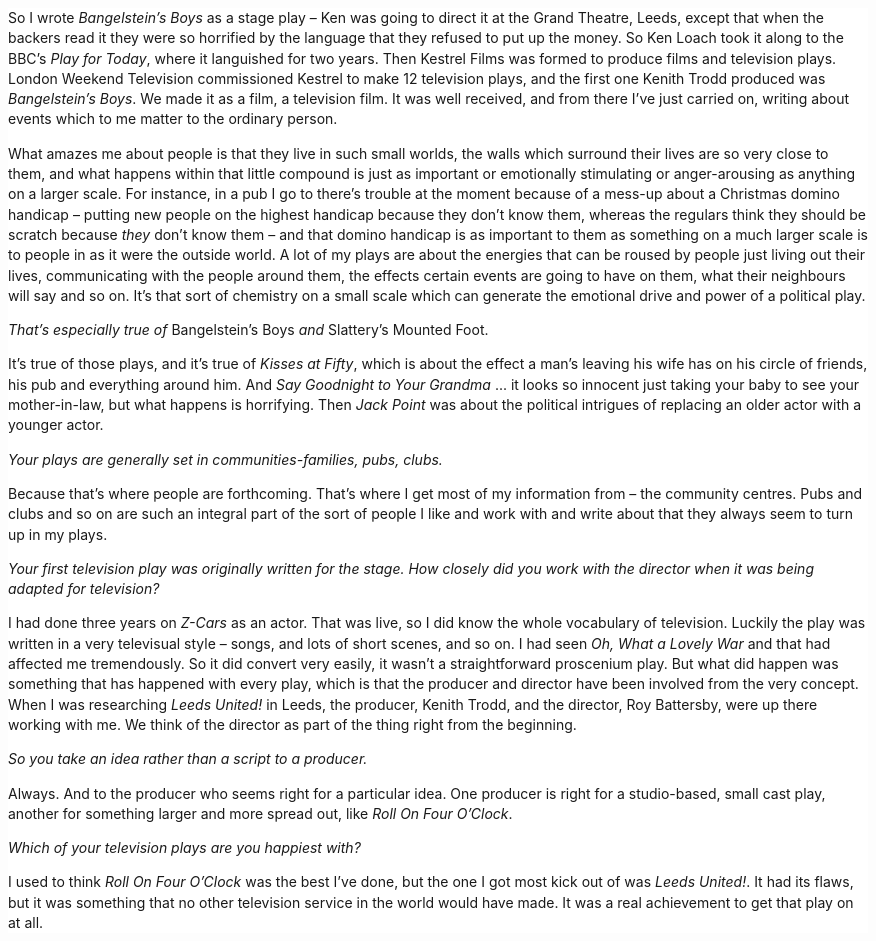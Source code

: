 So I wrote _Bangelstein’s Boys_ as a stage play – Ken was going to direct it at the Grand Theatre, Leeds, except that when the backers read it they were so horrified by the language that they refused to put up the money. So Ken Loach took it along to the BBC’s _Play for Today_, where it languished for two years. Then Kestrel Films was formed to produce films and television plays. London Weekend Television commissioned Kestrel to make 12 television plays, and the first one Kenith Trodd produced was _Bangelstein’s Boys_. We made it as a film, a television film. It was well received, and from there I’ve just carried on, writing about events which to me matter to the ordinary person.

What amazes me about people is that they live in such small worlds, the walls which surround their lives are so very close to them, and what happens within that little compound is just as important or emotionally stimulating or anger-arousing as anything on a larger scale. For instance, in a pub I go to there’s trouble at the moment because of a mess-up about a Christmas domino handicap – putting new people on the highest handicap because they don’t know them, whereas the regulars think they should be scratch because _they_ don’t know them – and that domino handicap is as important to them as something on a much larger scale is to people in as it were the outside world. A lot of my plays are about the energies that can be roused by people just living out their lives, communicating with the people around them, the effects certain events are going to have on them, what their neighbours will say and so on. It’s that sort of chemistry on a small scale which can generate the emotional drive and power of a political play.

_That’s especially true of_ Bangelstein’s Boys _and_ Slattery’s Mounted Foot.

It’s true of those plays, and it’s true of _Kisses at Fifty_, which is about the effect a man’s leaving his wife has on his circle of friends, his pub and everything around him. And _Say Goodnight to Your Grandma_ ... it looks so innocent just taking your baby to see your mother-in-law, but what happens is horrifying. Then _Jack Point_ was about the political intrigues of replacing an older actor with a younger actor.

_Your plays are generally set in communities-families, pubs, clubs._

Because that’s where people are forthcoming. That’s where I get most of my information from – the community centres. Pubs and clubs and so on are such an integral part of the sort of people I like and work with and write about that they always seem to turn up in my plays.

_Your first television play was originally written for the stage. How closely did you work with the director when it was being adapted for television?_

I had done three years on _Z-Cars_ as an actor. That was live, so I did know the whole vocabulary of television. Luckily the play was written in a very televisual style – songs, and lots of short scenes, and so on. I had seen _Oh, What a Lovely War_ and that had affected me tremendously. So it did convert very easily, it wasn’t a straightforward proscenium play. But what did happen was something that has happened with every play, which is that the producer and director have been involved from the very concept. When I was researching _Leeds United!_ in Leeds, the producer, Kenith Trodd, and the director, Roy Battersby, were up there working with me. We think of the director as part of the thing right from the beginning.

_So you take an idea rather than a script to a producer._

Always. And to the producer who seems right for a particular idea. One producer is right for a studio-based, small cast play, another for something larger and more spread out, like _Roll On Four O’Clock_.

_Which of your television plays are you happiest with?_

I used to think _Roll On Four O’Clock_ was the best I’ve done, but the one I got most kick out of was _Leeds United!_. It had its flaws, but it was something that no other television service in the world would have made. It was a real achievement to get that play on at all.
